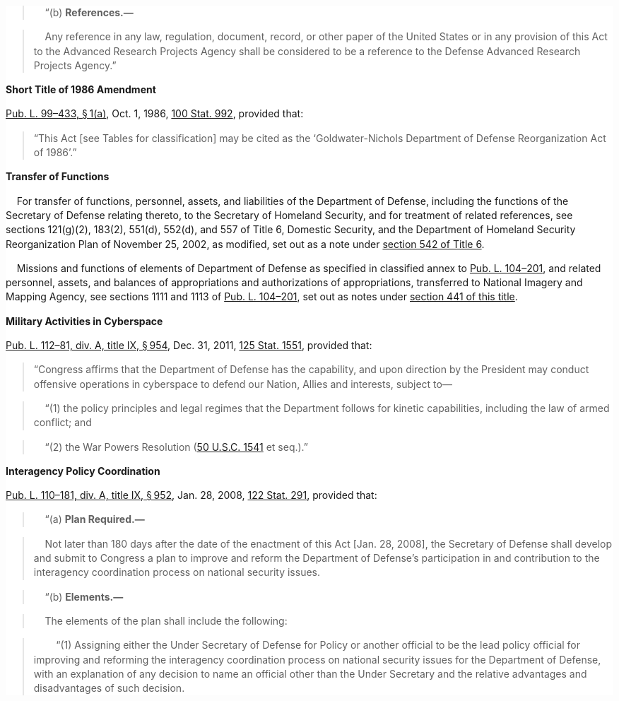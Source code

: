 >     “(b) __References.—__ 

>     Any reference in any law, regulation, document, record, or other paper of the United States or in any provision of this Act to the Advanced Research Projects Agency shall be considered to be a reference to the Defense Advanced Research Projects Agency.”

 __Short Title of 1986 Amendment__ 

[Pub. L. 99–433, § 1(a)][/us/pl/99/433/s1/a], Oct. 1, 1986, [100 Stat. 992][/us/stat/100/992], provided that: 

> “This Act \[see Tables for classification\] may be cited as the ‘Goldwater-Nichols Department of Defense Reorganization Act of 1986’.”

 __Transfer of Functions__ 

    For transfer of functions, personnel, assets, and liabilities of the Department of Defense, including the functions of the Secretary of Defense relating thereto, to the Secretary of Homeland Security, and for treatment of related references, see sections 121(g)(2), 183(2), 551(d), 552(d), and 557 of Title 6, Domestic Security, and the Department of Homeland Security Reorganization Plan of November 25, 2002, as modified, set out as a note under [section 542 of Title 6][/us/usc/t6/s542].

    Missions and functions of elements of Department of Defense as specified in classified annex to [Pub. L. 104–201][/us/pl/104/201], and related personnel, assets, and balances of appropriations and authorizations of appropriations, transferred to National Imagery and Mapping Agency, see sections 1111 and 1113 of [Pub. L. 104–201][/us/pl/104/201], set out as notes under [section 441 of this title][/us/usc/t10/s441].

 __Military Activities in Cyberspace__ 

[Pub. L. 112–81, div. A, title IX, § 954][/us/pl/112/81/s954], Dec. 31, 2011, [125 Stat. 1551][/us/stat/125/1551], provided that: 

> “Congress affirms that the Department of Defense has the capability, and upon direction by the President may conduct offensive operations in cyberspace to defend our Nation, Allies and interests, subject to—

>     “(1) the policy principles and legal regimes that the Department follows for kinetic capabilities, including the law of armed conflict; and

>     “(2) the War Powers Resolution ([50 U.S.C. 1541][/us/usc/t50/s1541] et seq.).”

 __Interagency Policy Coordination__ 

[Pub. L. 110–181, div. A, title IX, § 952][/us/pl/110/181/s952], Jan. 28, 2008, [122 Stat. 291][/us/stat/122/291], provided that:

>     “(a) __Plan Required.—__ 

>     Not later than 180 days after the date of the enactment of this Act \[Jan. 28, 2008\], the Secretary of Defense shall develop and submit to Congress a plan to improve and reform the Department of Defense’s participation in and contribution to the interagency coordination process on national security issues.

>     “(b) __Elements.—__ 

>     The elements of the plan shall include the following:

>         “(1) Assigning either the Under Secretary of Defense for Policy or another official to be the lead policy official for improving and reforming the interagency coordination process on national security issues for the Department of Defense, with an explanation of any decision to name an official other than the Under Secretary and the relative advantages and disadvantages of such decision.


[/us/pl/87/651/s202]: https://publicdocs.github.io/go/links?ns=uslm&ref=%2Fus%2Fpl%2F87%2F651%2Fs202
[/us/stat/76/517]: https://publicdocs.github.io/go/links?ns=uslm&ref=%2Fus%2Fstat%2F76%2F517
[/us/pl/99/433/s101/a/2]: https://publicdocs.github.io/go/links?ns=uslm&ref=%2Fus%2Fpl%2F99%2F433%2Fs101%2Fa%2F2
[/us/stat/100/994]: https://publicdocs.github.io/go/links?ns=uslm&ref=%2Fus%2Fstat%2F100%2F994
[/us/usc/t5/s171/a]: https://publicdocs.github.io/go/links?ns=uslm&ref=%2Fus%2Fusc%2Ft5%2Fs171%2Fa
[/us/usc/t5/s171/b]: https://publicdocs.github.io/go/links?ns=uslm&ref=%2Fus%2Fusc%2Ft5%2Fs171%2Fb
[/us/usc/t5/s171/b]: https://publicdocs.github.io/go/links?ns=uslm&ref=%2Fus%2Fusc%2Ft5%2Fs171%2Fb
[/us/usc/t5/s171/b]: https://publicdocs.github.io/go/links?ns=uslm&ref=%2Fus%2Fusc%2Ft5%2Fs171%2Fb
[/us/pl/99/433]: https://publicdocs.github.io/go/links?ns=uslm&ref=%2Fus%2Fpl%2F99%2F433
[/us/usc/t10/s131]: https://publicdocs.github.io/go/links?ns=uslm&ref=%2Fus%2Fusc%2Ft10%2Fs131
[/us/pl/104/106/s908]: https://publicdocs.github.io/go/links?ns=uslm&ref=%2Fus%2Fpl%2F104%2F106%2Fs908
[/us/stat/110/406]: https://publicdocs.github.io/go/links?ns=uslm&ref=%2Fus%2Fstat%2F110%2F406
[/us/pl/99/433/s1/a]: https://publicdocs.github.io/go/links?ns=uslm&ref=%2Fus%2Fpl%2F99%2F433%2Fs1%2Fa
[/us/stat/100/992]: https://publicdocs.github.io/go/links?ns=uslm&ref=%2Fus%2Fstat%2F100%2F992
[/us/usc/t6/s542]: https://publicdocs.github.io/go/links?ns=uslm&ref=%2Fus%2Fusc%2Ft6%2Fs542
[/us/pl/104/201]: https://publicdocs.github.io/go/links?ns=uslm&ref=%2Fus%2Fpl%2F104%2F201
[/us/pl/104/201]: https://publicdocs.github.io/go/links?ns=uslm&ref=%2Fus%2Fpl%2F104%2F201
[/us/usc/t10/s441]: https://publicdocs.github.io/go/links?ns=uslm&ref=%2Fus%2Fusc%2Ft10%2Fs441
[/us/pl/112/81/s954]: https://publicdocs.github.io/go/links?ns=uslm&ref=%2Fus%2Fpl%2F112%2F81%2Fs954
[/us/stat/125/1551]: https://publicdocs.github.io/go/links?ns=uslm&ref=%2Fus%2Fstat%2F125%2F1551
[/us/usc/t50/s1541]: https://publicdocs.github.io/go/links?ns=uslm&ref=%2Fus%2Fusc%2Ft50%2Fs1541
[/us/pl/110/181/s952]: https://publicdocs.github.io/go/links?ns=uslm&ref=%2Fus%2Fpl%2F110%2F181%2Fs952
[/us/stat/122/291]: https://publicdocs.github.io/go/links?ns=uslm&ref=%2Fus%2Fstat%2F122%2F291
[/us/pl/108/132/s128]: https://publicdocs.github.io/go/links?ns=uslm&ref=%2Fus%2Fpl%2F108%2F132%2Fs128
[/us/stat/117/1382]: https://publicdocs.github.io/go/links?ns=uslm&ref=%2Fus%2Fstat%2F117%2F1382
[/us/pl/108/271/s8/b]: https://publicdocs.github.io/go/links?ns=uslm&ref=%2Fus%2Fpl%2F108%2F271%2Fs8%2Fb
[/us/stat/118/814]: https://publicdocs.github.io/go/links?ns=uslm&ref=%2Fus%2Fstat%2F118%2F814
[/us/pl/108/324/s127]: https://publicdocs.github.io/go/links?ns=uslm&ref=%2Fus%2Fpl%2F108%2F324%2Fs127
[/us/stat/118/1229]: https://publicdocs.github.io/go/links?ns=uslm&ref=%2Fus%2Fstat%2F118%2F1229
[/us/pl/106/65]: https://publicdocs.github.io/go/links?ns=uslm&ref=%2Fus%2Fpl%2F106%2F65
[/us/stat/113/813]: https://publicdocs.github.io/go/links?ns=uslm&ref=%2Fus%2Fstat%2F113%2F813
[/us/pl/106/398/s1]: https://publicdocs.github.io/go/links?ns=uslm&ref=%2Fus%2Fpl%2F106%2F398%2Fs1
[/us/stat/114/1654]: https://publicdocs.github.io/go/links?ns=uslm&ref=%2Fus%2Fstat%2F114%2F1654
[/us/pl/106/65]: https://publicdocs.github.io/go/links?ns=uslm&ref=%2Fus%2Fpl%2F106%2F65
[/us/stat/113/881]: https://publicdocs.github.io/go/links?ns=uslm&ref=%2Fus%2Fstat%2F113%2F881
[/us/pl/107/107/s1048/g/9]: https://publicdocs.github.io/go/links?ns=uslm&ref=%2Fus%2Fpl%2F107%2F107%2Fs1048%2Fg%2F9
[/us/stat/115/1228]: https://publicdocs.github.io/go/links?ns=uslm&ref=%2Fus%2Fstat%2F115%2F1228
[/us/pl/105/261/s1232]: https://publicdocs.github.io/go/links?ns=uslm&ref=%2Fus%2Fpl%2F105%2F261%2Fs1232
[/us/stat/112/2155]: https://publicdocs.github.io/go/links?ns=uslm&ref=%2Fus%2Fstat%2F112%2F2155
[/us/pl/105/85/s1081]: https://publicdocs.github.io/go/links?ns=uslm&ref=%2Fus%2Fpl%2F105%2F85%2Fs1081
[/us/stat/111/1916]: https://publicdocs.github.io/go/links?ns=uslm&ref=%2Fus%2Fstat%2F111%2F1916
[/us/pl/104/201]: https://publicdocs.github.io/go/links?ns=uslm&ref=%2Fus%2Fpl%2F104%2F201
[/us/stat/110/2626]: https://publicdocs.github.io/go/links?ns=uslm&ref=%2Fus%2Fstat%2F110%2F2626
[/us/pl/104/275]: https://publicdocs.github.io/go/links?ns=uslm&ref=%2Fus%2Fpl%2F104%2F275
[/us/stat/110/3346]: https://publicdocs.github.io/go/links?ns=uslm&ref=%2Fus%2Fstat%2F110%2F3346
[/us/usc/t38/s545]: https://publicdocs.github.io/go/links?ns=uslm&ref=%2Fus%2Fusc%2Ft38%2Fs545
[/us/pl/104/201/s912]: https://publicdocs.github.io/go/links?ns=uslm&ref=%2Fus%2Fpl%2F104%2F201%2Fs912
[/us/stat/110/2623]: https://publicdocs.github.io/go/links?ns=uslm&ref=%2Fus%2Fstat%2F110%2F2623
[/us/pl/109/163/s906]: https://publicdocs.github.io/go/links?ns=uslm&ref=%2Fus%2Fpl%2F109%2F163%2Fs906
[/us/stat/119/3402]: https://publicdocs.github.io/go/links?ns=uslm&ref=%2Fus%2Fstat%2F119%2F3402
[/us/pl/104/201]: https://publicdocs.github.io/go/links?ns=uslm&ref=%2Fus%2Fpl%2F104%2F201
[/us/stat/110/2623]: https://publicdocs.github.io/go/links?ns=uslm&ref=%2Fus%2Fstat%2F110%2F2623
[/us/pl/103/160]: https://publicdocs.github.io/go/links?ns=uslm&ref=%2Fus%2Fpl%2F103%2F160
[/us/stat/107/1738]: https://publicdocs.github.io/go/links?ns=uslm&ref=%2Fus%2Fstat%2F107%2F1738
[/us/pl/103/337/s923/a/1]: https://publicdocs.github.io/go/links?ns=uslm&ref=%2Fus%2Fpl%2F103%2F337%2Fs923%2Fa%2F1
[/us/stat/108/2830]: https://publicdocs.github.io/go/links?ns=uslm&ref=%2Fus%2Fstat%2F108%2F2830
[/us/pl/103/160/s1151]: https://publicdocs.github.io/go/links?ns=uslm&ref=%2Fus%2Fpl%2F103%2F160%2Fs1151
[/us/stat/107/1758]: https://publicdocs.github.io/go/links?ns=uslm&ref=%2Fus%2Fstat%2F107%2F1758
[/us/pl/101/510/s1321]: https://publicdocs.github.io/go/links?ns=uslm&ref=%2Fus%2Fpl%2F101%2F510%2Fs1321
[/us/stat/104/1670]: https://publicdocs.github.io/go/links?ns=uslm&ref=%2Fus%2Fstat%2F104%2F1670
[/us/pl/101/510/s1322]: https://publicdocs.github.io/go/links?ns=uslm&ref=%2Fus%2Fpl%2F101%2F510%2Fs1322
[/us/pl/101/510/s1323]: https://publicdocs.github.io/go/links?ns=uslm&ref=%2Fus%2Fpl%2F101%2F510%2Fs1323
[/us/pl/101/510/s1323]: https://publicdocs.github.io/go/links?ns=uslm&ref=%2Fus%2Fpl%2F101%2F510%2Fs1323
[/us/stat/104/1672]: https://publicdocs.github.io/go/links?ns=uslm&ref=%2Fus%2Fstat%2F104%2F1672
[/us/pl/99/433]: https://publicdocs.github.io/go/links?ns=uslm&ref=%2Fus%2Fpl%2F99%2F433
[/us/usc/t10/s127/c]: https://publicdocs.github.io/go/links?ns=uslm&ref=%2Fus%2Fusc%2Ft10%2Fs127%2Fc
[/us/usc/t10/s2672a/b]: https://publicdocs.github.io/go/links?ns=uslm&ref=%2Fus%2Fusc%2Ft10%2Fs2672a%2Fb
[/us/usc/t10/s7308/c]: https://publicdocs.github.io/go/links?ns=uslm&ref=%2Fus%2Fusc%2Ft10%2Fs7308%2Fc
[/us/usc/t10/s7309/b]: https://publicdocs.github.io/go/links?ns=uslm&ref=%2Fus%2Fusc%2Ft10%2Fs7309%2Fb
[/us/pl/99/433/s3]: https://publicdocs.github.io/go/links?ns=uslm&ref=%2Fus%2Fpl%2F99%2F433%2Fs3
[/us/stat/100/993]: https://publicdocs.github.io/go/links?ns=uslm&ref=%2Fus%2Fstat%2F100%2F993
[/us/usc/t50/s401]: https://publicdocs.github.io/go/links?ns=uslm&ref=%2Fus%2Fusc%2Ft50%2Fs401
[/us/usc/t50/s3002]: https://publicdocs.github.io/go/links?ns=uslm&ref=%2Fus%2Fusc%2Ft50%2Fs3002
[/us/pl/99/433/s602]: https://publicdocs.github.io/go/links?ns=uslm&ref=%2Fus%2Fpl%2F99%2F433%2Fs602
[/us/stat/100/1066]: https://publicdocs.github.io/go/links?ns=uslm&ref=%2Fus%2Fstat%2F100%2F1066
[/us/pl/100/180/s1314/a/4]: https://publicdocs.github.io/go/links?ns=uslm&ref=%2Fus%2Fpl%2F100%2F180%2Fs1314%2Fa%2F4
[/us/stat/101/1175]: https://publicdocs.github.io/go/links?ns=uslm&ref=%2Fus%2Fstat%2F101%2F1175
[/us/pl/101/189/s243]: https://publicdocs.github.io/go/links?ns=uslm&ref=%2Fus%2Fpl%2F101%2F189%2Fs243
[/us/stat/103/1402]: https://publicdocs.github.io/go/links?ns=uslm&ref=%2Fus%2Fstat%2F103%2F1402
[/us/pl/101/510/s1324]: https://publicdocs.github.io/go/links?ns=uslm&ref=%2Fus%2Fpl%2F101%2F510%2Fs1324
[/us/stat/104/1673]: https://publicdocs.github.io/go/links?ns=uslm&ref=%2Fus%2Fstat%2F104%2F1673
[/us/pl/102/83/s5/c/2]: https://publicdocs.github.io/go/links?ns=uslm&ref=%2Fus%2Fpl%2F102%2F83%2Fs5%2Fc%2F2
[/us/stat/105/406]: https://publicdocs.github.io/go/links?ns=uslm&ref=%2Fus%2Fstat%2F105%2F406
[/us/pl/99/433/s604]: https://publicdocs.github.io/go/links?ns=uslm&ref=%2Fus%2Fpl%2F99%2F433%2Fs604
[/us/stat/100/1075]: https://publicdocs.github.io/go/links?ns=uslm&ref=%2Fus%2Fstat%2F100%2F1075
[/us/pl/99/433]: https://publicdocs.github.io/go/links?ns=uslm&ref=%2Fus%2Fpl%2F99%2F433
[/us/pl/96/107/s808]: https://publicdocs.github.io/go/links?ns=uslm&ref=%2Fus%2Fpl%2F96%2F107%2Fs808
[/us/stat/93/814]: https://publicdocs.github.io/go/links?ns=uslm&ref=%2Fus%2Fstat%2F93%2F814
[/us/pl/97/295]: https://publicdocs.github.io/go/links?ns=uslm&ref=%2Fus%2Fpl%2F97%2F295
[/us/stat/96/1287]: https://publicdocs.github.io/go/links?ns=uslm&ref=%2Fus%2Fstat%2F96%2F1287
[/us/pl/93/155]: https://publicdocs.github.io/go/links?ns=uslm&ref=%2Fus%2Fpl%2F93%2F155
[/us/stat/87/609-611]: https://publicdocs.github.io/go/links?ns=uslm&ref=%2Fus%2Fstat%2F87%2F609-611
[/us/pl/93/155/s810]: https://publicdocs.github.io/go/links?ns=uslm&ref=%2Fus%2Fpl%2F93%2F155%2Fs810
[/us/stat/87/618]: https://publicdocs.github.io/go/links?ns=uslm&ref=%2Fus%2Fstat%2F87%2F618
[/us/stat/67/638]: https://publicdocs.github.io/go/links?ns=uslm&ref=%2Fus%2Fstat%2F67%2F638
[/us/pl/85/559/s10/b]: https://publicdocs.github.io/go/links?ns=uslm&ref=%2Fus%2Fpl%2F85%2F559%2Fs10%2Fb
[/us/stat/72/521]: https://publicdocs.github.io/go/links?ns=uslm&ref=%2Fus%2Fstat%2F72%2F521
[/us/pl/87/651/s307C]: https://publicdocs.github.io/go/links?ns=uslm&ref=%2Fus%2Fpl%2F87%2F651%2Fs307C
[/us/stat/76/526]: https://publicdocs.github.io/go/links?ns=uslm&ref=%2Fus%2Fstat%2F76%2F526
[/us/usc/t5/s901]: https://publicdocs.github.io/go/links?ns=uslm&ref=%2Fus%2Fusc%2Ft5%2Fs901
[/us/pl/85/599/s10/b]: https://publicdocs.github.io/go/links?ns=uslm&ref=%2Fus%2Fpl%2F85%2F599%2Fs10%2Fb
[/us/stat/72/521]: https://publicdocs.github.io/go/links?ns=uslm&ref=%2Fus%2Fstat%2F72%2F521
[/us/pl/87/651/s307C]: https://publicdocs.github.io/go/links?ns=uslm&ref=%2Fus%2Fpl%2F87%2F651%2Fs307C
[/us/stat/76/526]: https://publicdocs.github.io/go/links?ns=uslm&ref=%2Fus%2Fstat%2F76%2F526
[/us/usc/t10/s140]: https://publicdocs.github.io/go/links?ns=uslm&ref=%2Fus%2Fusc%2Ft10%2Fs140
[/us/pl/87/651/s307C]: https://publicdocs.github.io/go/links?ns=uslm&ref=%2Fus%2Fpl%2F87%2F651%2Fs307C
[/us/stat/76/526]: https://publicdocs.github.io/go/links?ns=uslm&ref=%2Fus%2Fstat%2F76%2F526
[/us/usc/t10/s113]: https://publicdocs.github.io/go/links?ns=uslm&ref=%2Fus%2Fusc%2Ft10%2Fs113
[/us/stat/63/762]: https://publicdocs.github.io/go/links?ns=uslm&ref=%2Fus%2Fstat%2F63%2F762
[/us/usc/t10/s2391]: https://publicdocs.github.io/go/links?ns=uslm&ref=%2Fus%2Fusc%2Ft10%2Fs2391